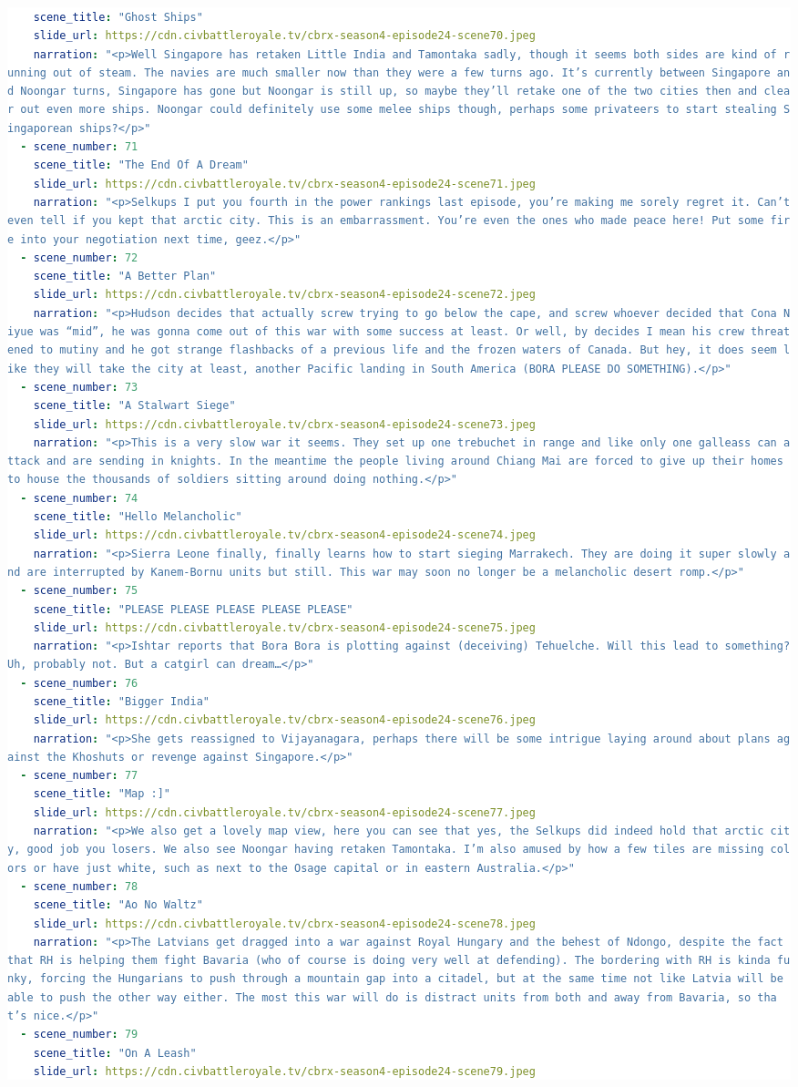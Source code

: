 ```yaml
    scene_title: "Ghost Ships"
    slide_url: https://cdn.civbattleroyale.tv/cbrx-season4-episode24-scene70.jpeg
    narration: "<p>Well Singapore has retaken Little India and Tamontaka sadly, though it seems both sides are kind of running out of steam. The navies are much smaller now than they were a few turns ago. It’s currently between Singapore and Noongar turns, Singapore has gone but Noongar is still up, so maybe they’ll retake one of the two cities then and clear out even more ships. Noongar could definitely use some melee ships though, perhaps some privateers to start stealing Singaporean ships?</p>"
  - scene_number: 71
    scene_title: "The End Of A Dream"
    slide_url: https://cdn.civbattleroyale.tv/cbrx-season4-episode24-scene71.jpeg
    narration: "<p>Selkups I put you fourth in the power rankings last episode, you’re making me sorely regret it. Can’t even tell if you kept that arctic city. This is an embarrassment. You’re even the ones who made peace here! Put some fire into your negotiation next time, geez.</p>"
  - scene_number: 72
    scene_title: "A Better Plan"
    slide_url: https://cdn.civbattleroyale.tv/cbrx-season4-episode24-scene72.jpeg
    narration: "<p>Hudson decides that actually screw trying to go below the cape, and screw whoever decided that Cona Niyue was “mid”, he was gonna come out of this war with some success at least. Or well, by decides I mean his crew threatened to mutiny and he got strange flashbacks of a previous life and the frozen waters of Canada. But hey, it does seem like they will take the city at least, another Pacific landing in South America (BORA PLEASE DO SOMETHING).</p>"
  - scene_number: 73
    scene_title: "A Stalwart Siege"
    slide_url: https://cdn.civbattleroyale.tv/cbrx-season4-episode24-scene73.jpeg
    narration: "<p>This is a very slow war it seems. They set up one trebuchet in range and like only one galleass can attack and are sending in knights. In the meantime the people living around Chiang Mai are forced to give up their homes to house the thousands of soldiers sitting around doing nothing.</p>"
  - scene_number: 74
    scene_title: "Hello Melancholic"
    slide_url: https://cdn.civbattleroyale.tv/cbrx-season4-episode24-scene74.jpeg
    narration: "<p>Sierra Leone finally, finally learns how to start sieging Marrakech. They are doing it super slowly and are interrupted by Kanem-Bornu units but still. This war may soon no longer be a melancholic desert romp.</p>"
  - scene_number: 75
    scene_title: "PLEASE PLEASE PLEASE PLEASE PLEASE"
    slide_url: https://cdn.civbattleroyale.tv/cbrx-season4-episode24-scene75.jpeg
    narration: "<p>Ishtar reports that Bora Bora is plotting against (deceiving) Tehuelche. Will this lead to something? Uh, probably not. But a catgirl can dream…</p>"
  - scene_number: 76
    scene_title: "Bigger India"
    slide_url: https://cdn.civbattleroyale.tv/cbrx-season4-episode24-scene76.jpeg
    narration: "<p>She gets reassigned to Vijayanagara, perhaps there will be some intrigue laying around about plans against the Khoshuts or revenge against Singapore.</p>"
  - scene_number: 77
    scene_title: "Map :]"
    slide_url: https://cdn.civbattleroyale.tv/cbrx-season4-episode24-scene77.jpeg
    narration: "<p>We also get a lovely map view, here you can see that yes, the Selkups did indeed hold that arctic city, good job you losers. We also see Noongar having retaken Tamontaka. I’m also amused by how a few tiles are missing colors or have just white, such as next to the Osage capital or in eastern Australia.</p>"
  - scene_number: 78
    scene_title: "Ao No Waltz"
    slide_url: https://cdn.civbattleroyale.tv/cbrx-season4-episode24-scene78.jpeg
    narration: "<p>The Latvians get dragged into a war against Royal Hungary and the behest of Ndongo, despite the fact that RH is helping them fight Bavaria (who of course is doing very well at defending). The bordering with RH is kinda funky, forcing the Hungarians to push through a mountain gap into a citadel, but at the same time not like Latvia will be able to push the other way either. The most this war will do is distract units from both and away from Bavaria, so that’s nice.</p>"
  - scene_number: 79
    scene_title: "On A Leash"
    slide_url: https://cdn.civbattleroyale.tv/cbrx-season4-episode24-scene79.jpeg
```